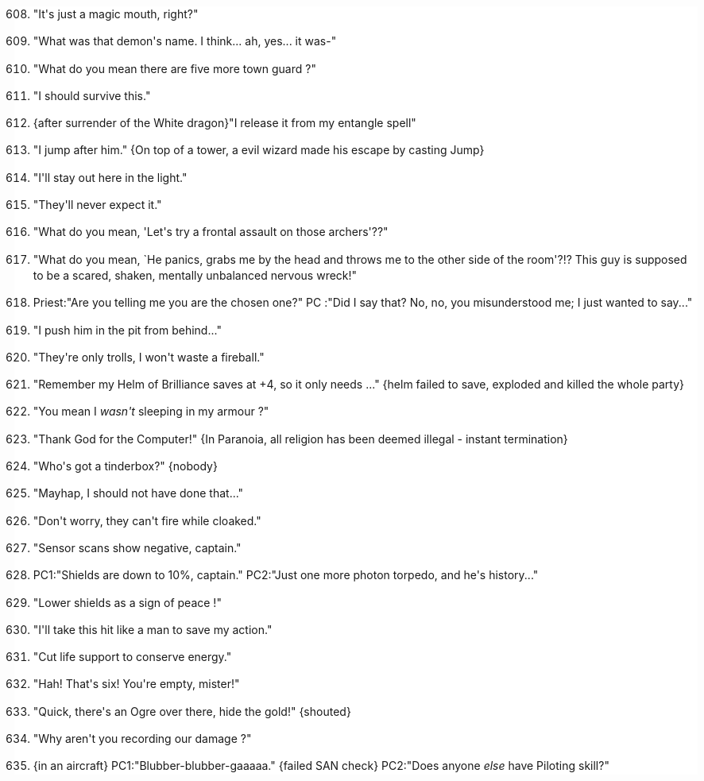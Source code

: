 608. "It's just a magic mouth, right?"

609. "What was that demon's name. I think... ah, yes... it was-"

610. "What do you mean there are five more town guard ?"

611. "I should survive this."

612. {after surrender of the White dragon}"I release it from my entangle spell"

613. "I jump after him." {On top of a tower, a evil wizard made his escape by
			  casting Jump}

614. "I'll stay out here in the light."

615. "They'll never expect it."

616. "What do you mean, 'Let's try a frontal assault on those archers'??"

617. "What do you mean, `He panics, grabs me by the head and throws me to the
      other side of the room'?!? This guy is supposed to be a scared, shaken,
      mentally unbalanced nervous wreck!"

618. Priest:"Are you telling me you are the chosen one?"
     PC    :"Did I say that? No, no, you misunderstood me; I just wanted
	     to say..."

619. "I push him in the pit from behind..."

620. "They're only trolls, I won't waste a fireball."

621. "Remember my Helm of Brilliance saves at +4, so it only needs ..."
     {helm failed to save, exploded and killed the whole party}

622. "You mean I *wasn't* sleeping in my armour ?"

623. "Thank God for the Computer!"
     {In Paranoia, all religion has been deemed illegal - instant termination}

624. "Who's got a tinderbox?"  {nobody}

625. "Mayhap, I should not have done that..."

626. "Don't worry, they can't fire while cloaked."

627. "Sensor scans show negative, captain."

628. PC1:"Shields are down to 10%, captain."
     PC2:"Just one more photon torpedo, and he's history..."

629. "Lower shields as a sign of peace !"

630. "I'll take this hit like a man to save my action."

631. "Cut life support to conserve energy."

632. "Hah! That's six! You're empty, mister!"

633. "Quick, there's an Ogre over there, hide the gold!"	{shouted}

634. "Why aren't you recording our damage ?"

635. {in an aircraft}
     PC1:"Blubber-blubber-gaaaaa." {failed SAN check}
     PC2:"Does anyone *else* have Piloting skill?"

